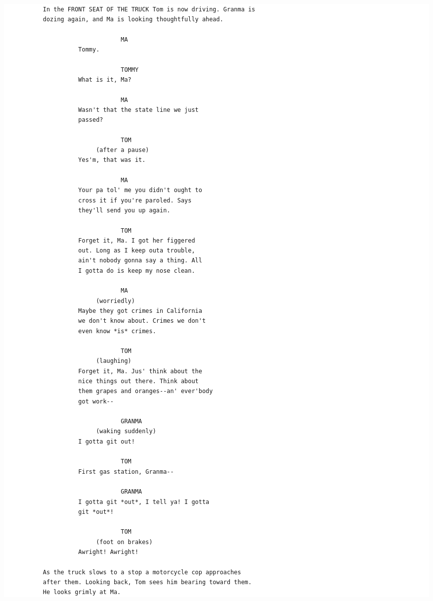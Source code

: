                In the FRONT SEAT OF THE TRUCK Tom is now driving. Granma is 
               dozing again, and Ma is looking thoughtfully ahead.

                                     MA
                         Tommy.

                                     TOMMY
                         What is it, Ma?

                                     MA
                         Wasn't that the state line we just 
                         passed?

                                     TOM
                              (after a pause)
                         Yes'm, that was it.

                                     MA
                         Your pa tol' me you didn't ought to 
                         cross it if you're paroled. Says 
                         they'll send you up again.

                                     TOM
                         Forget it, Ma. I got her figgered 
                         out. Long as I keep outa trouble, 
                         ain't nobody gonna say a thing. All 
                         I gotta do is keep my nose clean.

                                     MA
                              (worriedly)
                         Maybe they got crimes in California 
                         we don't know about. Crimes we don't 
                         even know *is* crimes.

                                     TOM
                              (laughing)
                         Forget it, Ma. Jus' think about the 
                         nice things out there. Think about 
                         them grapes and oranges--an' ever'body 
                         got work--

                                     GRANMA
                              (waking suddenly)
                         I gotta git out!

                                     TOM
                         First gas station, Granma--

                                     GRANMA
                         I gotta git *out*, I tell ya! I gotta 
                         git *out*!

                                     TOM
                              (foot on brakes)
                         Awright! Awright!

               As the truck slows to a stop a motorcycle cop approaches 
               after them. Looking back, Tom sees him bearing toward them. 
               He looks grimly at Ma.
